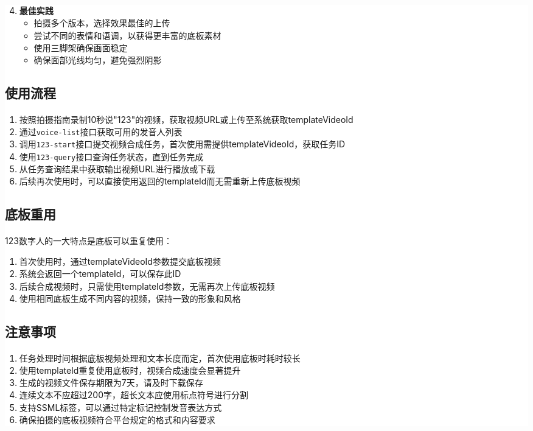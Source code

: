 4. **最佳实践**
   - 拍摄多个版本，选择效果最佳的上传
   - 尝试不同的表情和语调，以获得更丰富的底板素材
   - 使用三脚架确保画面稳定
   - 确保面部光线均匀，避免强烈阴影

## 使用流程

1. 按照拍摄指南录制10秒说"123"的视频，获取视频URL或上传至系统获取templateVideoId
2. 通过`voice-list`接口获取可用的发音人列表
3. 调用`123-start`接口提交视频合成任务，首次使用需提供templateVideoId，获取任务ID
4. 使用`123-query`接口查询任务状态，直到任务完成
5. 从任务查询结果中获取输出视频URL进行播放或下载
6. 后续再次使用时，可以直接使用返回的templateId而无需重新上传底板视频

## 底板重用

123数字人的一大特点是底板可以重复使用：

1. 首次使用时，通过templateVideoId参数提交底板视频
2. 系统会返回一个templateId，可以保存此ID
3. 后续合成视频时，只需使用templateId参数，无需再次上传底板视频
4. 使用相同底板生成不同内容的视频，保持一致的形象和风格

## 注意事项

1. 任务处理时间根据底板视频处理和文本长度而定，首次使用底板时耗时较长
2. 使用templateId重复使用底板时，视频合成速度会显著提升
3. 生成的视频文件保存期限为7天，请及时下载保存
4. 连续文本不应超过200字，超长文本应使用标点符号进行分割
5. 支持SSML标签，可以通过特定标记控制发音表达方式
6. 确保拍摄的底板视频符合平台规定的格式和内容要求 